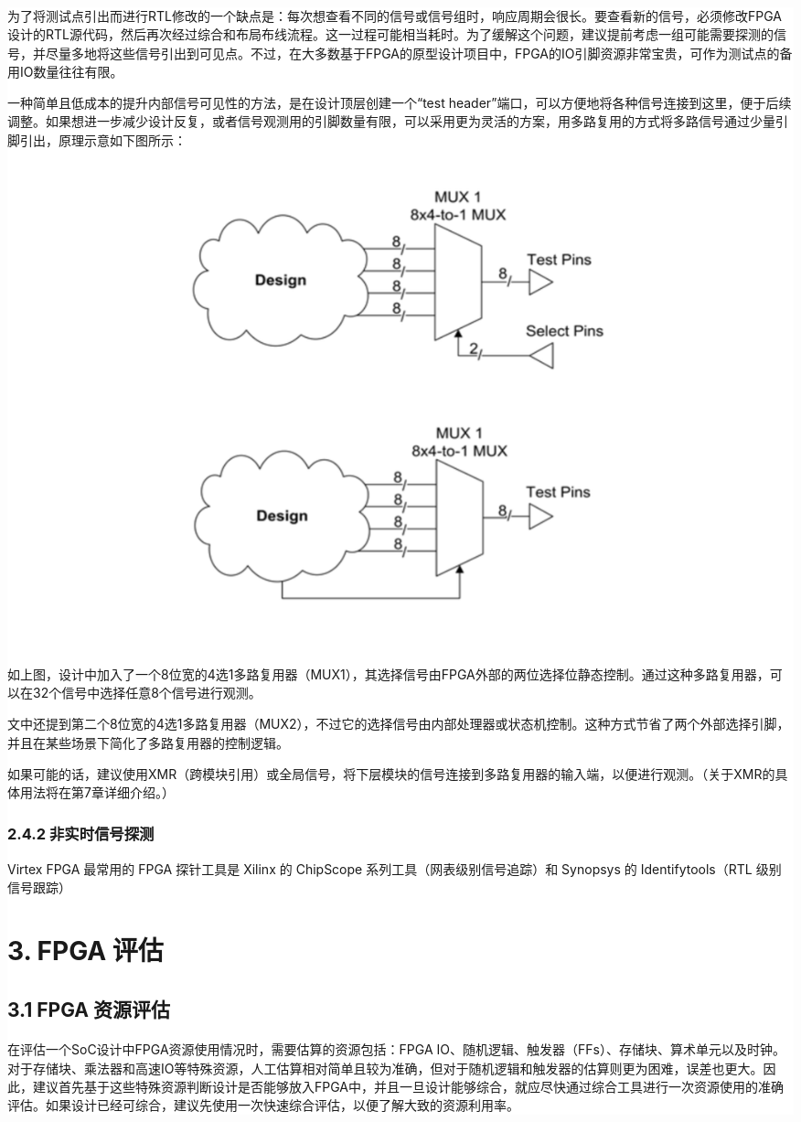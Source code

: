 为了将测试点引出而进行RTL修改的一个缺点是：每次想查看不同的信号或信号组时，响应周期会很长。要查看新的信号，必须修改FPGA设计的RTL源代码，然后再次经过综合和布局布线流程。这一过程可能相当耗时。为了缓解这个问题，建议提前考虑一组可能需要探测的信号，并尽量多地将这些信号引出到可见点。不过，在大多数基于FPGA的原型设计项目中，FPGA的IO引脚资源非常宝贵，可作为测试点的备用IO数量往往有限。

一种简单且低成本的提升内部信号可见性的方法，是在设计顶层创建一个“test header”端口，可以方便地将各种信号连接到这里，便于后续调整。如果想进一步减少设计反复，或者信号观测用的引脚数量有限，可以采用更为灵活的方案，用多路复用的方式将多路信号通过少量引脚引出，原理示意如下图所示：

![Test pin muxing](image/Test_pin_muxing.png)

如上图，设计中加入了一个8位宽的4选1多路复用器（MUX1），其选择信号由FPGA外部的两位选择位静态控制。通过这种多路复用器，可以在32个信号中选择任意8个信号进行观测。

文中还提到第二个8位宽的4选1多路复用器（MUX2），不过它的选择信号由内部处理器或状态机控制。这种方式节省了两个外部选择引脚，并且在某些场景下简化了多路复用器的控制逻辑。

如果可能的话，建议使用XMR（跨模块引用）或全局信号，将下层模块的信号连接到多路复用器的输入端，以便进行观测。（关于XMR的具体用法将在第7章详细介绍。）

### 2.4.2 非实时信号探测

Virtex FPGA 最常用的 FPGA 探针工具是 Xilinx 的 ChipScope 系列工具（网表级别信号追踪）和 Synopsys 的 Identifytools（RTL 级别信号跟踪）


# 3. FPGA 评估

## 3.1 FPGA 资源评估

在评估一个SoC设计中FPGA资源使用情况时，需要估算的资源包括：FPGA IO、随机逻辑、触发器（FFs）、存储块、算术单元以及时钟。对于存储块、乘法器和高速IO等特殊资源，人工估算相对简单且较为准确，但对于随机逻辑和触发器的估算则更为困难，误差也更大。因此，建议首先基于这些特殊资源判断设计是否能够放入FPGA中，并且一旦设计能够综合，就应尽快通过综合工具进行一次资源使用的准确评估。如果设计已经可综合，建议先使用一次快速综合评估，以便了解大致的资源利用率。
